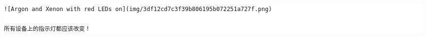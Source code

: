     ![Argon and Xenon with red LEDs on](img/3df12cd7c3f39b806195b072251a727f.png)

    所有设备上的指示灯都应该改变！
